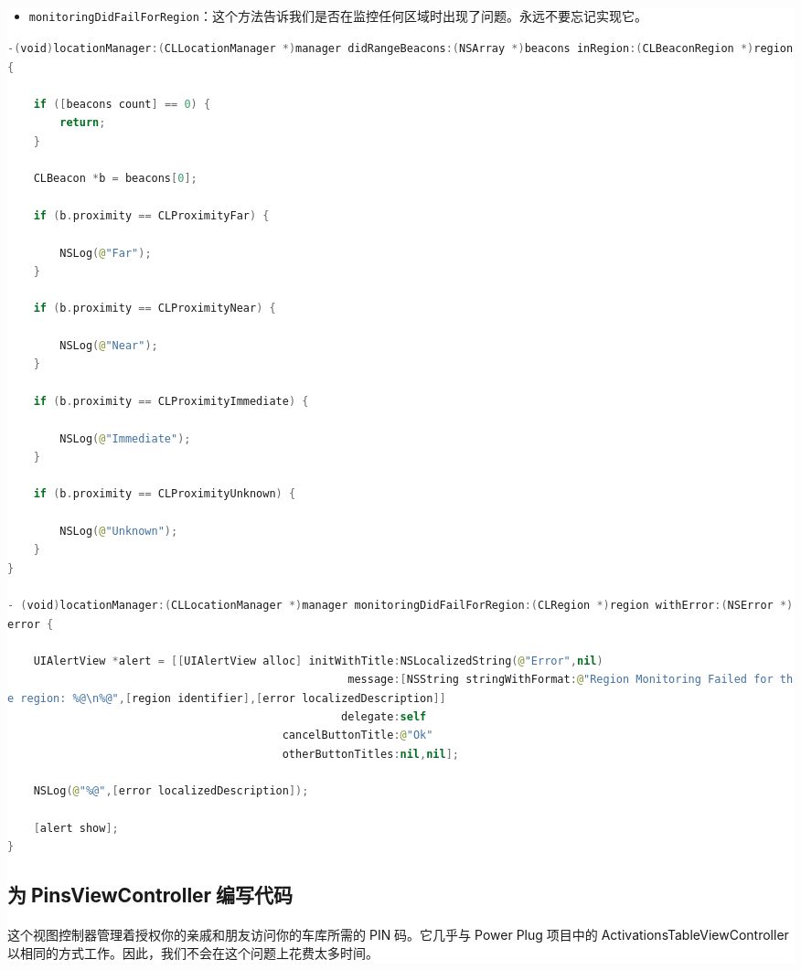 +   `monitoringDidFailForRegion`：这个方法告诉我们是否在监控任何区域时出现了问题。永远不要忘记实现它。

```swift
-(void)locationManager:(CLLocationManager *)manager didRangeBeacons:(NSArray *)beacons inRegion:(CLBeaconRegion *)region {

    if ([beacons count] == 0) {
        return;
    }

    CLBeacon *b = beacons[0];

    if (b.proximity == CLProximityFar) {

        NSLog(@"Far");
    }

    if (b.proximity == CLProximityNear) {

        NSLog(@"Near");
    }

    if (b.proximity == CLProximityImmediate) {

        NSLog(@"Immediate");
    }

    if (b.proximity == CLProximityUnknown) {

        NSLog(@"Unknown");
    }
}

- (void)locationManager:(CLLocationManager *)manager monitoringDidFailForRegion:(CLRegion *)region withError:(NSError *)error {

    UIAlertView *alert = [[UIAlertView alloc] initWithTitle:NSLocalizedString(@"Error",nil)
                                                    message:[NSString stringWithFormat:@"Region Monitoring Failed for the region: %@\n%@",[region identifier],[error localizedDescription]]
                                                   delegate:self
                                          cancelButtonTitle:@"Ok"
                                          otherButtonTitles:nil,nil];

    NSLog(@"%@",[error localizedDescription]);

    [alert show];
}
```

## 为 PinsViewController 编写代码

这个视图控制器管理着授权你的亲戚和朋友访问你的车库所需的 PIN 码。它几乎与 Power Plug 项目中的 ActivationsTableViewController 以相同的方式工作。因此，我们不会在这个问题上花费太多时间。

